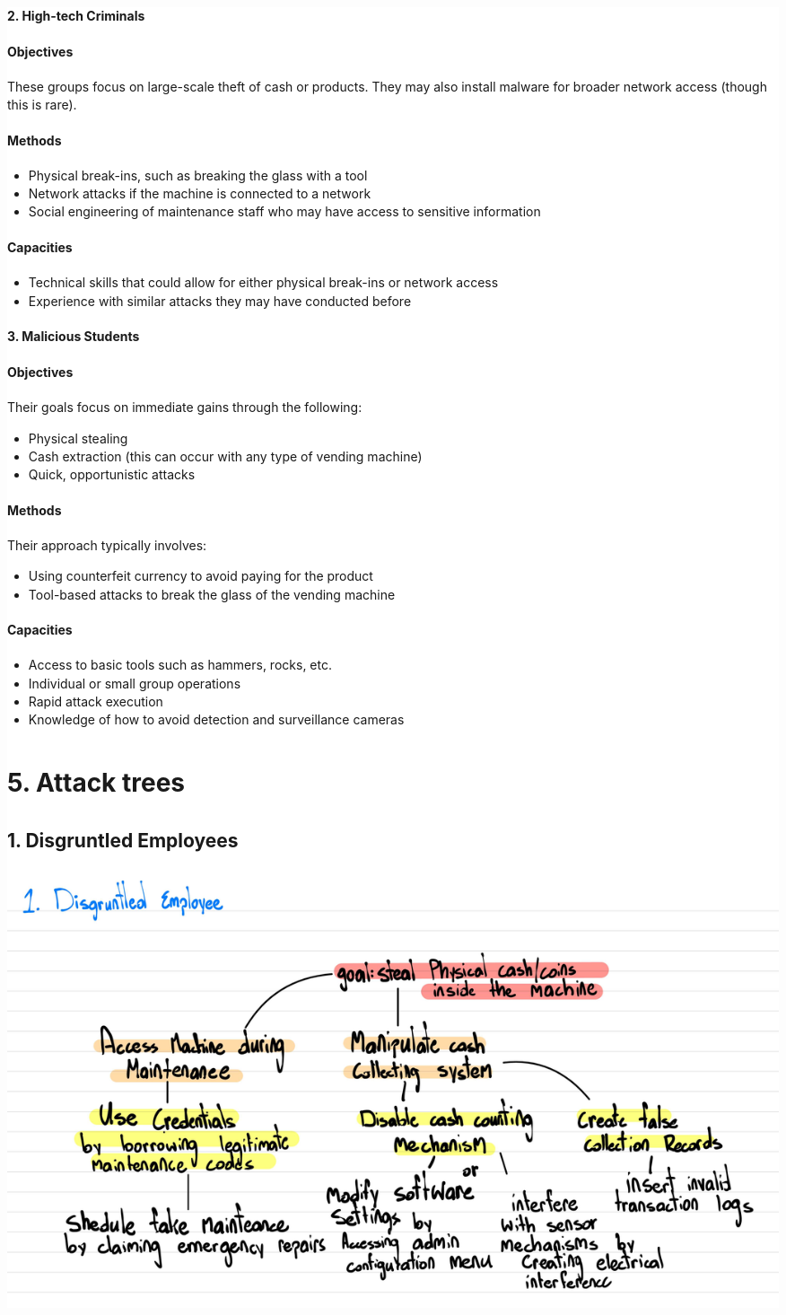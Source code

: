 
#### 2. High-tech Criminals
#### Objectives
These groups focus on large-scale theft of cash or products. They may also install malware for broader network access (though this is rare).
#### Methods
- Physical break-ins, such as breaking the glass with a tool
- Network attacks if the machine is connected to a network
- Social engineering of maintenance staff who may have access to sensitive information
#### Capacities
- Technical skills that could allow for either physical break-ins or network access
- Experience with similar attacks they may have conducted before

#### 3. Malicious Students
#### Objectives
Their goals focus on immediate gains through the following:
- Physical stealing
- Cash extraction (this can occur with any type of vending machine)
- Quick, opportunistic attacks
#### Methods
Their approach typically involves:
- Using counterfeit currency to avoid paying for the product
- Tool-based attacks to break the glass of the vending machine
#### Capacities
- Access to basic tools such as hammers, rocks, etc.
- Individual or small group operations
- Rapid attack execution
- Knowledge of how to avoid detection and surveillance cameras

# 5. Attack trees

## 1. Disgruntled Employees
![Attack Tree Graphs](photos/AttackTrees/AT1.jpg)

